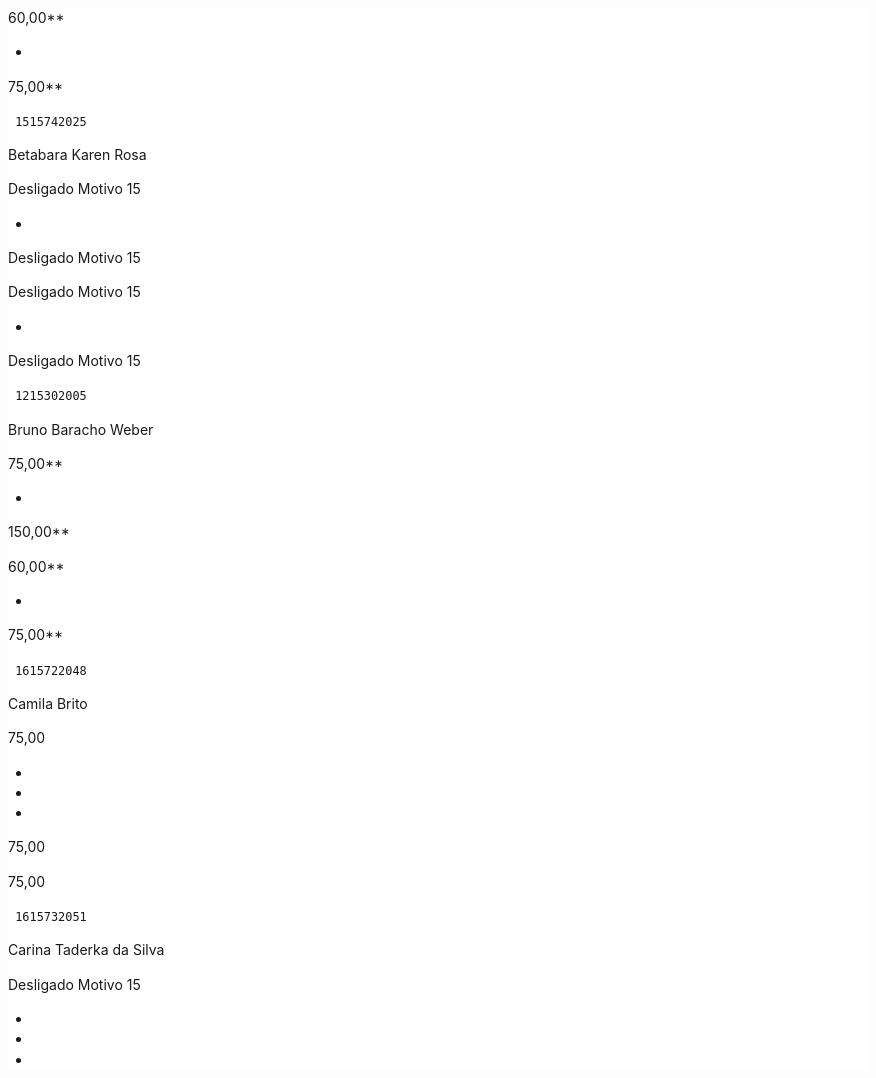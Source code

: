    60,00**

   -

   75,00**

     1515742025

   Betabara Karen Rosa

   Desligado Motivo 15

   -

   Desligado Motivo 15

   Desligado Motivo 15

   -

   Desligado Motivo 15

     1215302005

   Bruno Baracho Weber

   75,00**

   -

   150,00**

   60,00**

   -

   75,00**

     1615722048

   Camila Brito

   75,00

   -

   -

   -

   75,00

   75,00

     1615732051

   Carina Taderka da Silva

   Desligado Motivo 15

   -

   -

   -
